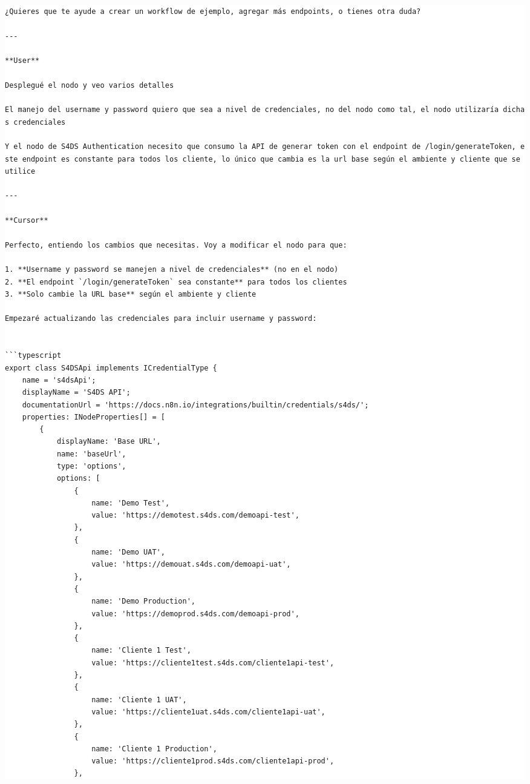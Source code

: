 ```
¿Quieres que te ayude a crear un workflow de ejemplo, agregar más endpoints, o tienes otra duda?

---

**User**

Desplegué el nodo y veo varios detalles

El manejo del username y password quiero que sea a nivel de credenciales, no del nodo como tal, el nodo utilizaría dichas credenciales 

Y el nodo de S4DS Authentication necesito que consumo la API de generar token con el endpoint de /login/generateToken, este endpoint es constante para todos los cliente, lo único que cambia es la url base según el ambiente y cliente que se utilice

---

**Cursor**

Perfecto, entiendo los cambios que necesitas. Voy a modificar el nodo para que:

1. **Username y password se manejen a nivel de credenciales** (no en el nodo)
2. **El endpoint `/login/generateToken` sea constante** para todos los clientes
3. **Solo cambie la URL base** según el ambiente y cliente

Empezaré actualizando las credenciales para incluir username y password:


```typescript
export class S4DSApi implements ICredentialType {
	name = 's4dsApi';
	displayName = 'S4DS API';
	documentationUrl = 'https://docs.n8n.io/integrations/builtin/credentials/s4ds/';
	properties: INodeProperties[] = [
		{
			displayName: 'Base URL',
			name: 'baseUrl',
			type: 'options',
			options: [
				{
					name: 'Demo Test',
					value: 'https://demotest.s4ds.com/demoapi-test',
				},
				{
					name: 'Demo UAT',
					value: 'https://demouat.s4ds.com/demoapi-uat',
				},
				{
					name: 'Demo Production',
					value: 'https://demoprod.s4ds.com/demoapi-prod',
				},
				{
					name: 'Cliente 1 Test',
					value: 'https://cliente1test.s4ds.com/cliente1api-test',
				},
				{
					name: 'Cliente 1 UAT',
					value: 'https://cliente1uat.s4ds.com/cliente1api-uat',
				},
				{
					name: 'Cliente 1 Production',
					value: 'https://cliente1prod.s4ds.com/cliente1api-prod',
				},
```